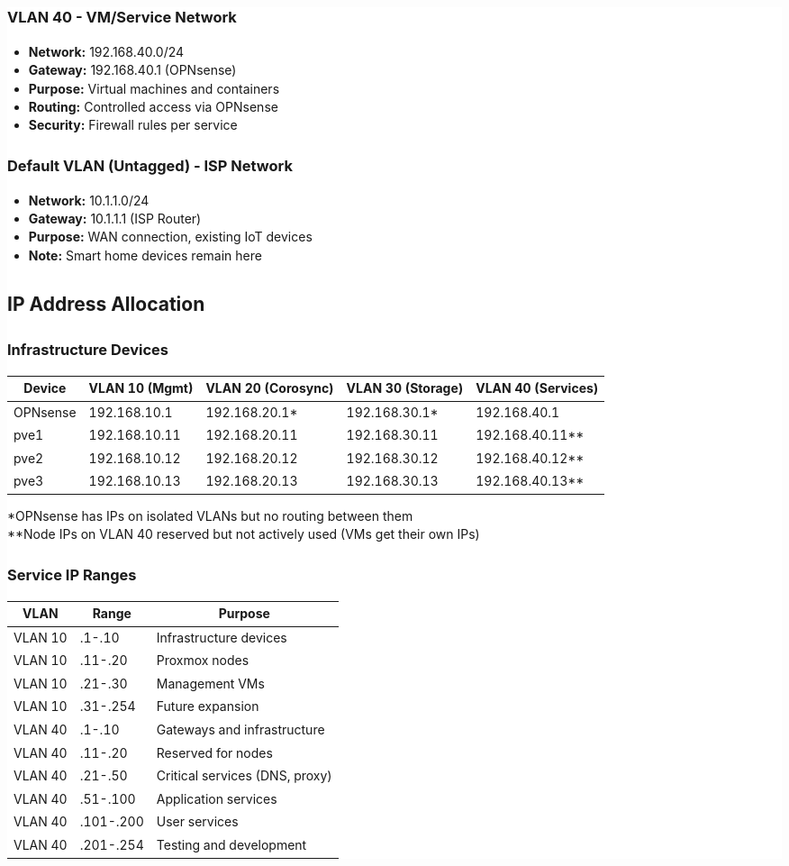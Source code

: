 ### VLAN 40 - VM/Service Network
- **Network:** 192.168.40.0/24
- **Gateway:** 192.168.40.1 (OPNsense)
- **Purpose:** Virtual machines and containers
- **Routing:** Controlled access via OPNsense
- **Security:** Firewall rules per service

### Default VLAN (Untagged) - ISP Network
- **Network:** 10.1.1.0/24
- **Gateway:** 10.1.1.1 (ISP Router)
- **Purpose:** WAN connection, existing IoT devices
- **Note:** Smart home devices remain here

## IP Address Allocation

### Infrastructure Devices

| Device | VLAN 10 (Mgmt) | VLAN 20 (Corosync) | VLAN 30 (Storage) | VLAN 40 (Services) |
|--------|----------------|--------------------|--------------------|---------------------|
| OPNsense | 192.168.10.1 | 192.168.20.1* | 192.168.30.1* | 192.168.40.1 |
| pve1 | 192.168.10.11 | 192.168.20.11 | 192.168.30.11 | 192.168.40.11** |
| pve2 | 192.168.10.12 | 192.168.20.12 | 192.168.30.12 | 192.168.40.12** |
| pve3 | 192.168.10.13 | 192.168.20.13 | 192.168.30.13 | 192.168.40.13** |

*OPNsense has IPs on isolated VLANs but no routing between them  
**Node IPs on VLAN 40 reserved but not actively used (VMs get their own IPs)

### Service IP Ranges

| VLAN | Range | Purpose |
|------|-------|---------|
| VLAN 10 | .1-.10 | Infrastructure devices |
| VLAN 10 | .11-.20 | Proxmox nodes |
| VLAN 10 | .21-.30 | Management VMs |
| VLAN 10 | .31-.254 | Future expansion |
| VLAN 40 | .1-.10 | Gateways and infrastructure |
| VLAN 40 | .11-.20 | Reserved for nodes |
| VLAN 40 | .21-.50 | Critical services (DNS, proxy) |
| VLAN 40 | .51-.100 | Application services |
| VLAN 40 | .101-.200 | User services |
| VLAN 40 | .201-.254 | Testing and development |
